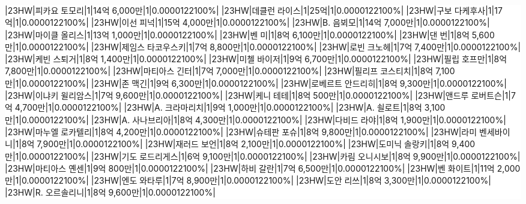|23HW|피카요 토모리|1|14억 6,000만|1|0.0000122100%|
|23HW|데클런 라이스|1|25억|1|0.0000122100%|
|23HW|구보 다케후사|1|17억|1|0.0000122100%|
|23HW|이선 피넉|1|15억 4,000만|1|0.0000122100%|
|23HW|B. 음뵈모|1|14억 7,000만|1|0.0000122100%|
|23HW|마이클 올리스|1|13억 1,000만|1|0.0000122100%|
|23HW|벤 미|1|8억 6,100만|1|0.0000122100%|
|23HW|댄 번|1|8억 5,600만|1|0.0000122100%|
|23HW|제임스 타코우스키|1|7억 8,800만|1|0.0000122100%|
|23HW|로빈 크노헤|1|7억 7,400만|1|0.0000122100%|
|23HW|케빈 스퇴거|1|8억 1,400만|1|0.0000122100%|
|23HW|미첼 바이저|1|9억 6,700만|1|0.0000122100%|
|23HW|필립 호프만|1|8억 7,800만|1|0.0000122100%|
|23HW|마티아스 긴터|1|7억 7,000만|1|0.0000122100%|
|23HW|필리프 코스티치|1|8억 7,100만|1|0.0000122100%|
|23HW|존 맥긴|1|9억 6,300만|1|0.0000122100%|
|23HW|로베르트 안드리히|1|8억 9,300만|1|0.0000122100%|
|23HW|이냐키 윌리암스|1|7억 9,600만|1|0.0000122100%|
|23HW|케니 테테|1|8억 500만|1|0.0000122100%|
|23HW|앤드루 로버트슨|1|7억 4,700만|1|0.0000122100%|
|23HW|A. 크라마리치|1|9억 1,000만|1|0.0000122100%|
|23HW|A. 쇨로트|1|8억 3,100만|1|0.0000122100%|
|23HW|A. 사나브리아|1|8억 4,300만|1|0.0000122100%|
|23HW|다비드 라야|1|8억 1,900만|1|0.0000122100%|
|23HW|마누엘 로카텔리|1|8억 4,200만|1|0.0000122100%|
|23HW|슈테판 포슈|1|8억 9,800만|1|0.0000122100%|
|23HW|라미 벤세바이니|1|8억 7,900만|1|0.0000122100%|
|23HW|재러드 보언|1|8억 2,100만|1|0.0000122100%|
|23HW|도미닉 솔랑키|1|8억 9,400만|1|0.0000122100%|
|23HW|기도 로드리게스|1|6억 9,100만|1|0.0000122100%|
|23HW|카림 오니시보|1|8억 9,900만|1|0.0000122100%|
|23HW|마티아스 옌센|1|9억 800만|1|0.0000122100%|
|23HW|하비 갈란|1|7억 6,500만|1|0.0000122100%|
|23HW|벤 화이트|1|11억 2,000만|1|0.0000122100%|
|23HW|엔도 와타루|1|7억 8,900만|1|0.0000122100%|
|23HW|도안 리쓰|1|8억 3,300만|1|0.0000122100%|
|23HW|R. 오르솔리니|1|8억 9,600만|1|0.0000122100%|